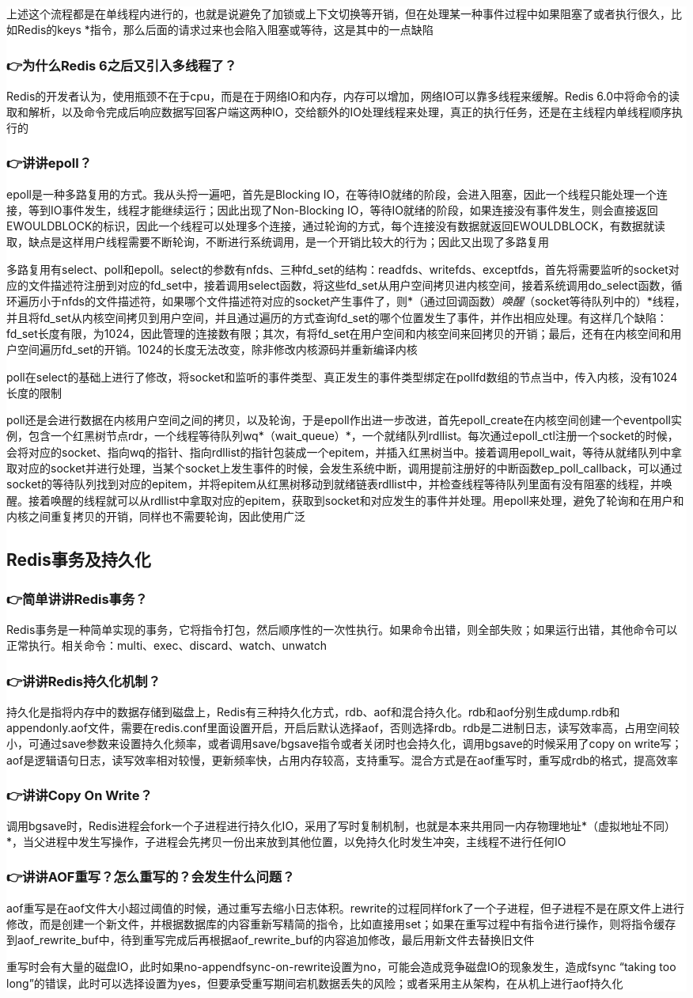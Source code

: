 上述这个流程都是在单线程内进行的，也就是说避免了加锁或上下文切换等开销，但在处理某一种事件过程中如果阻塞了或者执行很久，比如Redis的keys *指令，那么后面的请求过来也会陷入阻塞或等待，这是其中的一点缺陷

### :point_right:**为什么Redis 6之后又引入多线程了？**

Redis的开发者认为，使用瓶颈不在于cpu，而是在于网络IO和内存，内存可以增加，网络IO可以靠多线程来缓解。Redis 6.0中将命令的读取和解析，以及命令完成后响应数据写回客户端这两种IO，交给额外的IO处理线程来处理，真正的执行任务，还是在主线程内单线程顺序执行的

### :point_right:**讲讲epoll？**

epoll是一种多路复用的方式。我从头捋一遍吧，首先是Blocking IO，在等待IO就绪的阶段，会进入阻塞，因此一个线程只能处理一个连接，等到IO事件发生，线程才能继续运行；因此出现了Non-Blocking IO，等待IO就绪的阶段，如果连接没有事件发生，则会直接返回EWOULDBLOCK的标识，因此一个线程可以处理多个连接，通过轮询的方式，每个连接没有数据就返回EWOULDBLOCK，有数据就读取，缺点是这样用户线程需要不断轮询，不断进行系统调用，是一个开销比较大的行为；因此又出现了多路复用

多路复用有select、poll和epoll。select的参数有nfds、三种fd_set的结构：readfds、writefds、exceptfds，首先将需要监听的socket对应的文件描述符注册到对应的fd_set中，接着调用select函数，将这些fd_set从用户空间拷贝进内核空间，接着系统调用do_select函数，循环遍历小于nfds的文件描述符，如果哪个文件描述符对应的socket产生事件了，则*（通过回调函数）*唤醒*（socket等待队列中的）*线程，并且将fd_set从内核空间拷贝到用户空间，并且通过遍历的方式查询fd_set的哪个位置发生了事件，并作出相应处理。有这样几个缺陷：fd_set长度有限，为1024，因此管理的连接数有限；其次，有将fd_set在用户空间和内核空间来回拷贝的开销；最后，还有在内核空间和用户空间遍历fd_set的开销。1024的长度无法改变，除非修改内核源码并重新编译内核

poll在select的基础上进行了修改，将socket和监听的事件类型、真正发生的事件类型绑定在pollfd数组的节点当中，传入内核，没有1024长度的限制

poll还是会进行数据在内核用户空间之间的拷贝，以及轮询，于是epoll作出进一步改进，首先epoll_create在内核空间创建一个eventpoll实例，包含一个红黑树节点rdr，一个线程等待队列wq*（wait_queue）*，一个就绪队列rdllist。每次通过epoll_ctl注册一个socket的时候，会将对应的socket、指向wq的指针、指向rdllist的指针包装成一个epitem，并插入红黑树当中。接着调用epoll_wait，等待从就绪队列中拿取对应的socket并进行处理，当某个socket上发生事件的时候，会发生系统中断，调用提前注册好的中断函数ep_poll_callback，可以通过socket的等待队列找到对应的epitem，并将epitem从红黑树移动到就绪链表rdllist中，并检查线程等待队列里面有没有阻塞的线程，并唤醒。接着唤醒的线程就可以从rdllist中拿取对应的epitem，获取到socket和对应发生的事件并处理。用epoll来处理，避免了轮询和在用户和内核之间重复拷贝的开销，同样也不需要轮询，因此使用广泛

## Redis事务及持久化

### :point_right:**简单讲讲Redis事务？**

Redis事务是一种简单实现的事务，它将指令打包，然后顺序性的一次性执行。如果命令出错，则全部失败；如果运行出错，其他命令可以正常执行。相关命令：multi、exec、discard、watch、unwatch

### :point_right:**讲讲Redis持久化机制？**

持久化是指将内存中的数据存储到磁盘上，Redis有三种持久化方式，rdb、aof和混合持久化。rdb和aof分别生成dump.rdb和appendonly.aof文件，需要在redis.conf里面设置开启，开启后默认选择aof，否则选择rdb。rdb是二进制日志，读写效率高，占用空间较小，可通过save参数来设置持久化频率，或者调用save/bgsave指令或者关闭时也会持久化，调用bgsave的时候采用了copy on write写；aof是逻辑语句日志，读写效率相对较慢，更新频率快，占用内存较高，支持重写。混合方式是在aof重写时，重写成rdb的格式，提高效率

### :point_right:**讲讲Copy On Write？**

调用bgsave时，Redis进程会fork一个子进程进行持久化IO，采用了写时复制机制，也就是本来共用同一内存物理地址*（虚拟地址不同）*，当父进程中发生写操作，子进程会先拷贝一份出来放到其他位置，以免持久化时发生冲突，主线程不进行任何IO

### :point_right:**讲讲AOF重写？怎么重写的？会发生什么问题？**

aof重写是在aof文件大小超过阈值的时候，通过重写去缩小日志体积。rewrite的过程同样fork了一个子进程，但子进程不是在原文件上进行修改，而是创建一个新文件，并根据数据库的内容重新写精简的指令，比如直接用set；如果在重写过程中有指令进行操作，则将指令缓存到aof_rewrite_buf中，待到重写完成后再根据aof_rewrite_buf的内容追加修改，最后用新文件去替换旧文件

重写时会有大量的磁盘IO，此时如果no-appendfsync-on-rewrite设置为no，可能会造成竞争磁盘IO的现象发生，造成fsync “taking too long”的错误，此时可以选择设置为yes，但要承受重写期间宕机数据丢失的风险；或者采用主从架构，在从机上进行aof持久化
